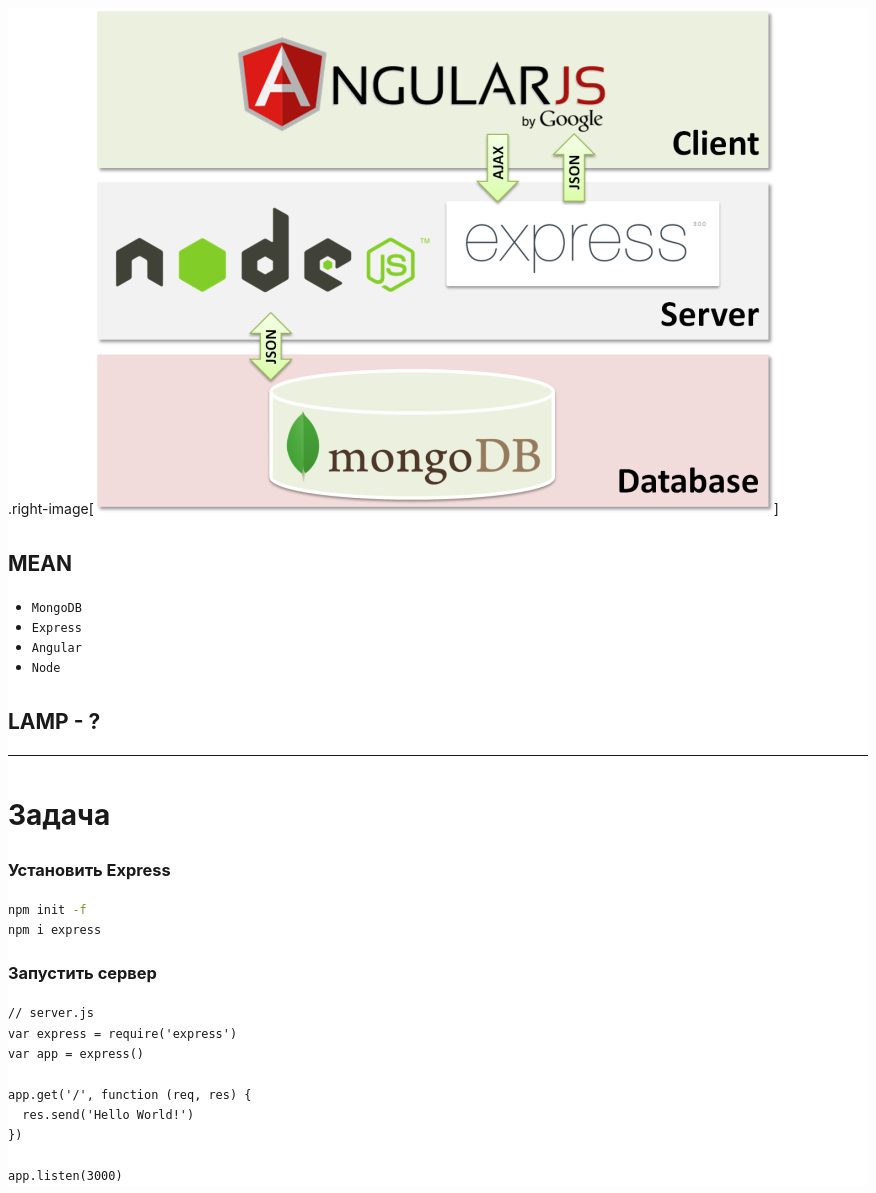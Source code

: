 .right-image[![MEAN](assets/node/mean.png)]

## MEAN
- `MongoDB`
- `Express`
- `Angular`
- `Node`

## LAMP - ?

---

# Задача

### Установить Express

```bash
npm init -f
npm i express
```

### Запустить сервер

```
// server.js
var express = require('express')
var app = express()

app.get('/', function (req, res) {
  res.send('Hello World!')
})

app.listen(3000)
```

